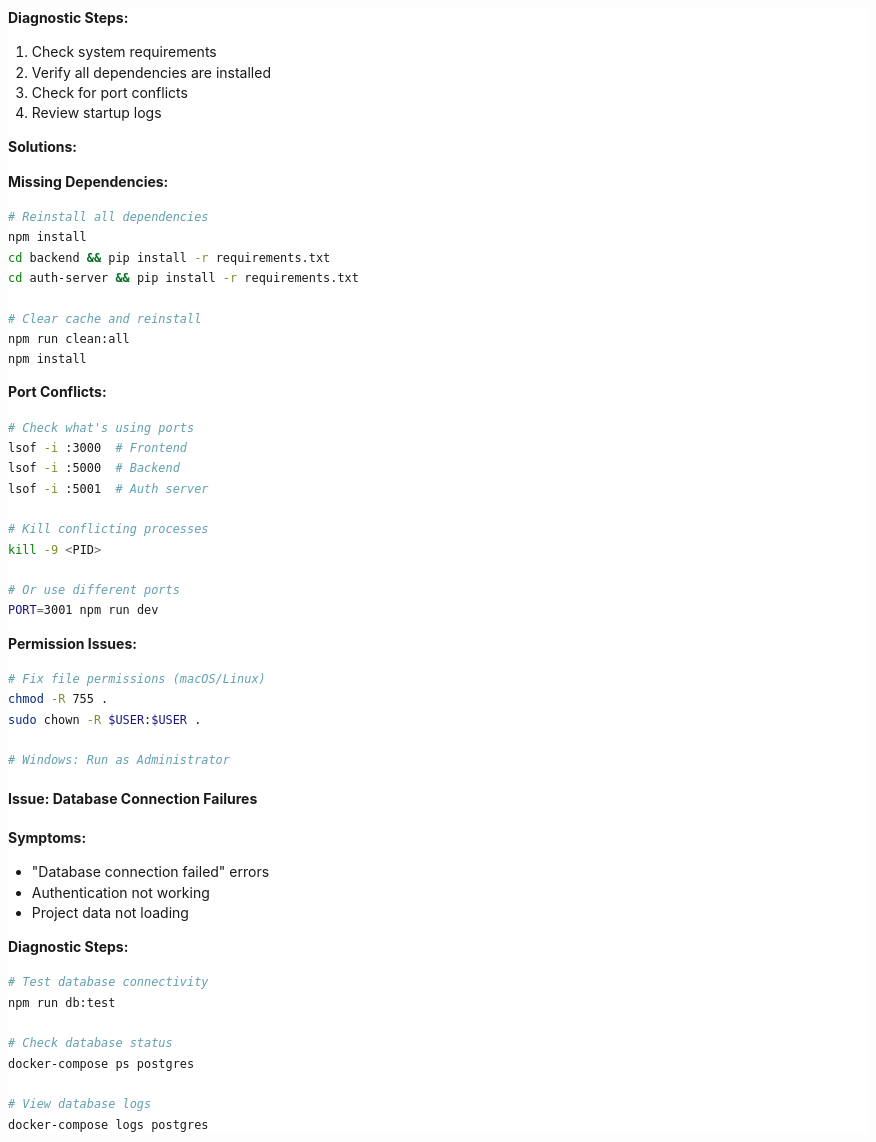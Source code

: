 **Diagnostic Steps:**
1. Check system requirements
2. Verify all dependencies are installed
3. Check for port conflicts
4. Review startup logs

**Solutions:**

**Missing Dependencies:**
```bash
# Reinstall all dependencies
npm install
cd backend && pip install -r requirements.txt
cd auth-server && pip install -r requirements.txt

# Clear cache and reinstall
npm run clean:all
npm install
```

**Port Conflicts:**
```bash
# Check what's using ports
lsof -i :3000  # Frontend
lsof -i :5000  # Backend
lsof -i :5001  # Auth server

# Kill conflicting processes
kill -9 <PID>

# Or use different ports
PORT=3001 npm run dev
```

**Permission Issues:**
```bash
# Fix file permissions (macOS/Linux)
chmod -R 755 .
sudo chown -R $USER:$USER .

# Windows: Run as Administrator
```

#### Issue: Database Connection Failures

**Symptoms:**
- "Database connection failed" errors
- Authentication not working
- Project data not loading

**Diagnostic Steps:**
```bash
# Test database connectivity
npm run db:test

# Check database status
docker-compose ps postgres

# View database logs
docker-compose logs postgres
```
